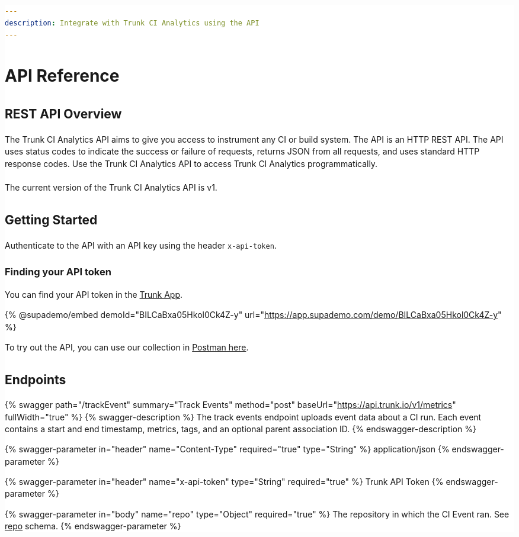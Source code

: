```yaml
---
description: Integrate with Trunk CI Analytics using the API
---
```


# API Reference

## REST API Overview

The Trunk CI Analytics API aims to give you access to instrument any CI or build system. The API is an HTTP REST API. The API uses status codes to indicate the success or failure of requests, returns JSON from all requests, and uses standard HTTP response codes. Use the Trunk CI Analytics API to access Trunk CI Analytics programmatically.\
\
The current version of the Trunk CI Analytics API is v1.

## Getting Started

Authenticate to the API with an API key using the header `x-api-token`.

### Finding your API token

You can find your API token in the [Trunk App](https://app.trunk.io).

{% @supademo/embed demoId="BILCaBxa05Hkol0Ck4Z-y" url="https://app.supademo.com/demo/BILCaBxa05Hkol0Ck4Z-y" %}

To try out the API, you can use our collection in [Postman here](https://god.gw.postman.com/run-collection/).

## Endpoints

{% swagger path="/trackEvent" summary="Track Events" method="post" baseUrl="https://api.trunk.io/v1/metrics" fullWidth="true" %}
{% swagger-description %}
The track events endpoint uploads event data about a CI run. Each event contains a start and end timestamp, metrics, tags, and an optional parent association ID.
{% endswagger-description %}

{% swagger-parameter in="header" name="Content-Type" required="true" type="String" %}
application/json
{% endswagger-parameter %}

{% swagger-parameter in="header" name="x-api-token" type="String" required="true" %}
Trunk API Token
{% endswagger-parameter %}

{% swagger-parameter in="body" name="repo" type="Object" required="true" %}
The repository in which the CI Event ran. See [repo](api.md#repo) schema.
{% endswagger-parameter %}
